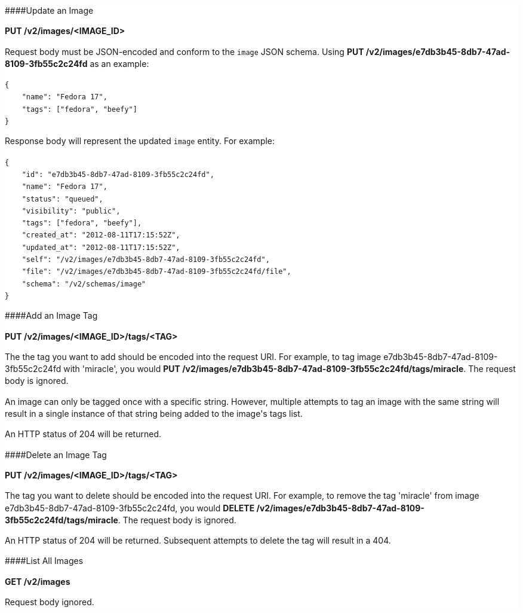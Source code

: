 
####Update an Image

**PUT /v2/images/\<IMAGE_ID\>**

Request body must be JSON-encoded and conform to the `image` JSON schema. Using **PUT /v2/images/e7db3b45-8db7-47ad-8109-3fb55c2c24fd** as an example:

    {
        "name": "Fedora 17",
        "tags": ["fedora", "beefy"]
    }

Response body will represent the updated `image` entity. For example:

    {
        "id": "e7db3b45-8db7-47ad-8109-3fb55c2c24fd",
        "name": "Fedora 17",
        "status": "queued",
        "visibility": "public",
        "tags": ["fedora", "beefy"],
        "created_at": "2012-08-11T17:15:52Z", 
        "updated_at": "2012-08-11T17:15:52Z", 
        "self": "/v2/images/e7db3b45-8db7-47ad-8109-3fb55c2c24fd", 
        "file": "/v2/images/e7db3b45-8db7-47ad-8109-3fb55c2c24fd/file", 
        "schema": "/v2/schemas/image"
    }


####Add an Image Tag

**PUT /v2/images/\<IMAGE_ID\>/tags/\<TAG\>**

The the tag you want to add should be encoded into the request URI. For example, to tag image e7db3b45-8db7-47ad-8109-3fb55c2c24fd with 'miracle', you would **PUT /v2/images/e7db3b45-8db7-47ad-8109-3fb55c2c24fd/tags/miracle**. The request body is ignored. 

An image can only be tagged once with a specific string. However, multiple attempts to tag an image with the same string will result in a single instance of that string being added to the image's tags list.

An HTTP status of 204 will be returned.


####Delete an Image Tag

**PUT /v2/images/\<IMAGE_ID\>/tags/\<TAG\>**

The tag you want to delete should be encoded into the request URI. For example, to remove the tag 'miracle' from image e7db3b45-8db7-47ad-8109-3fb55c2c24fd, you would **DELETE /v2/images/e7db3b45-8db7-47ad-8109-3fb55c2c24fd/tags/miracle**. The request body is ignored.

An HTTP status of 204 will be returned. Subsequent attempts to delete the tag will result in a 404.



####List All Images

**GET /v2/images**

Request body ignored.
